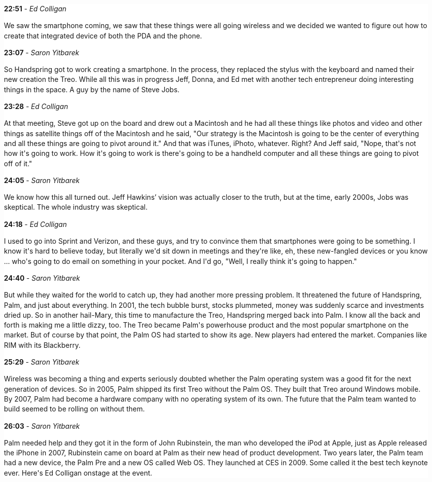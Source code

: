 **22:51** - _Ed Colligan_

We saw the smartphone coming, we saw that these things were all going wireless and we decided we wanted to figure out how to create that integrated device of both the PDA and the phone.

**23:07** - _Saron Yitbarek_

So Handspring got to work creating a smartphone. In the process, they replaced the stylus with the keyboard and named their new creation the Treo. While all this was in progress Jeff, Donna, and Ed met with another tech entrepreneur doing interesting things in the space. A guy by the name of Steve Jobs.

**23:28** - _Ed Colligan_

At that meeting, Steve got up on the board and drew out a Macintosh and he had all these things like photos and video and other things as satellite things off of the Macintosh and he said, "Our strategy is the Macintosh is going to be the center of everything and all these things are going to pivot around it." And that was iTunes, iPhoto, whatever. Right? And Jeff said, "Nope, that's not how it's going to work. How it's going to work is there's going to be a handheld computer and all these things are going to pivot off of it."

**24:05** - _Saron Yitbarek_

We know how this all turned out. Jeff Hawkins’ vision was actually closer to the truth, but at the time, early 2000s, Jobs was skeptical. The whole industry was skeptical.

**24:18** - _Ed Colligan_

I used to go into Sprint and Verizon, and these guys, and try to convince them that smartphones were going to be something. I know it's hard to believe today, but literally we'd sit down in meetings and they're like, eh, these new-fangled devices or you know ... who's going to do email on something in your pocket. And I'd go, "Well, I really think it's going to happen."

**24:40** - _Saron Yitbarek_

But while they waited for the world to catch up, they had another more pressing problem. It threatened the future of Handspring, Palm, and just about everything. In 2001, the tech bubble burst, stocks plummeted, money was suddenly scarce and investments dried up. So in another hail-Mary, this time to manufacture the Treo, Handspring merged back into Palm. I know all the back and forth is making me a little dizzy, too. The Treo became Palm's powerhouse product and the most popular smartphone on the market. But of course by that point, the Palm OS had started to show its age. New players had entered the market. Companies like RIM with its Blackberry.

**25:29** - _Saron Yitbarek_

Wireless was becoming a thing and experts seriously doubted whether the Palm operating system was a good fit for the next generation of devices. So in 2005, Palm shipped its first Treo without the Palm OS. They built that Treo around Windows mobile. By 2007, Palm had become a hardware company with no operating system of its own. The future that the Palm team wanted to build seemed to be rolling on without them.

**26:03** - _Saron Yitbarek_

Palm needed help and they got it in the form of John Rubinstein, the man who developed the iPod at Apple, just as Apple released the iPhone in 2007, Rubinstein came on board at Palm as their new head of product development. Two years later, the Palm team had a new device, the Palm Pre and a new OS called Web OS. They launched at CES in 2009. Some called it the best tech keynote ever. Here's Ed Colligan onstage at the event.
